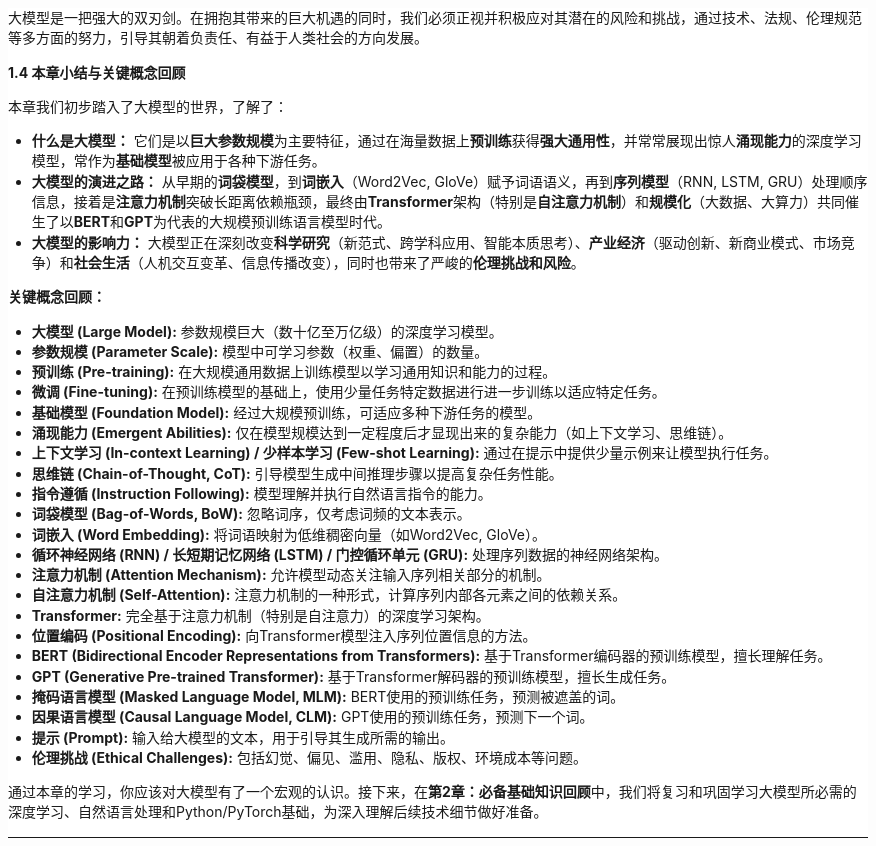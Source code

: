 大模型是一把强大的双刃剑。在拥抱其带来的巨大机遇的同时，我们必须正视并积极应对其潜在的风险和挑战，通过技术、法规、伦理规范等多方面的努力，引导其朝着负责任、有益于人类社会的方向发展。

**1.4 本章小结与关键概念回顾**

本章我们初步踏入了大模型的世界，了解了：

* **什么是大模型：** 它们是以**巨大参数规模**为主要特征，通过在海量数据上**预训练**获得**强大通用性**，并常常展现出惊人**涌现能力**的深度学习模型，常作为**基础模型**被应用于各种下游任务。
* **大模型的演进之路：** 从早期的**词袋模型**，到**词嵌入**（Word2Vec, GloVe）赋予词语语义，再到**序列模型**（RNN, LSTM, GRU）处理顺序信息，接着是**注意力机制**突破长距离依赖瓶颈，最终由**Transformer**架构（特别是**自注意力机制**）和**规模化**（大数据、大算力）共同催生了以**BERT**和**GPT**为代表的大规模预训练语言模型时代。
* **大模型的影响力：** 大模型正在深刻改变**科学研究**（新范式、跨学科应用、智能本质思考）、**产业经济**（驱动创新、新商业模式、市场竞争）和**社会生活**（人机交互变革、信息传播改变），同时也带来了严峻的**伦理挑战和风险**。

**关键概念回顾：**

* **大模型 (Large Model):** 参数规模巨大（数十亿至万亿级）的深度学习模型。
* **参数规模 (Parameter Scale):** 模型中可学习参数（权重、偏置）的数量。
* **预训练 (Pre-training):** 在大规模通用数据上训练模型以学习通用知识和能力的过程。
* **微调 (Fine-tuning):** 在预训练模型的基础上，使用少量任务特定数据进行进一步训练以适应特定任务。
* **基础模型 (Foundation Model):** 经过大规模预训练，可适应多种下游任务的模型。
* **涌现能力 (Emergent Abilities):** 仅在模型规模达到一定程度后才显现出来的复杂能力（如上下文学习、思维链）。
* **上下文学习 (In-context Learning) / 少样本学习 (Few-shot Learning):** 通过在提示中提供少量示例来让模型执行任务。
* **思维链 (Chain-of-Thought, CoT):** 引导模型生成中间推理步骤以提高复杂任务性能。
* **指令遵循 (Instruction Following):** 模型理解并执行自然语言指令的能力。
* **词袋模型 (Bag-of-Words, BoW):** 忽略词序，仅考虑词频的文本表示。
* **词嵌入 (Word Embedding):** 将词语映射为低维稠密向量（如Word2Vec, GloVe）。
* **循环神经网络 (RNN) / 长短期记忆网络 (LSTM) / 门控循环单元 (GRU):** 处理序列数据的神经网络架构。
* **注意力机制 (Attention Mechanism):** 允许模型动态关注输入序列相关部分的机制。
* **自注意力机制 (Self-Attention):** 注意力机制的一种形式，计算序列内部各元素之间的依赖关系。
* **Transformer:** 完全基于注意力机制（特别是自注意力）的深度学习架构。
* **位置编码 (Positional Encoding):** 向Transformer模型注入序列位置信息的方法。
* **BERT (Bidirectional Encoder Representations from Transformers):** 基于Transformer编码器的预训练模型，擅长理解任务。
* **GPT (Generative Pre-trained Transformer):** 基于Transformer解码器的预训练模型，擅长生成任务。
* **掩码语言模型 (Masked Language Model, MLM):** BERT使用的预训练任务，预测被遮盖的词。
* **因果语言模型 (Causal Language Model, CLM):** GPT使用的预训练任务，预测下一个词。
* **提示 (Prompt):** 输入给大模型的文本，用于引导其生成所需的输出。
* **伦理挑战 (Ethical Challenges):** 包括幻觉、偏见、滥用、隐私、版权、环境成本等问题。

通过本章的学习，你应该对大模型有了一个宏观的认识。接下来，在**第2章：必备基础知识回顾**中，我们将复习和巩固学习大模型所必需的深度学习、自然语言处理和Python/PyTorch基础，为深入理解后续技术细节做好准备。

---
